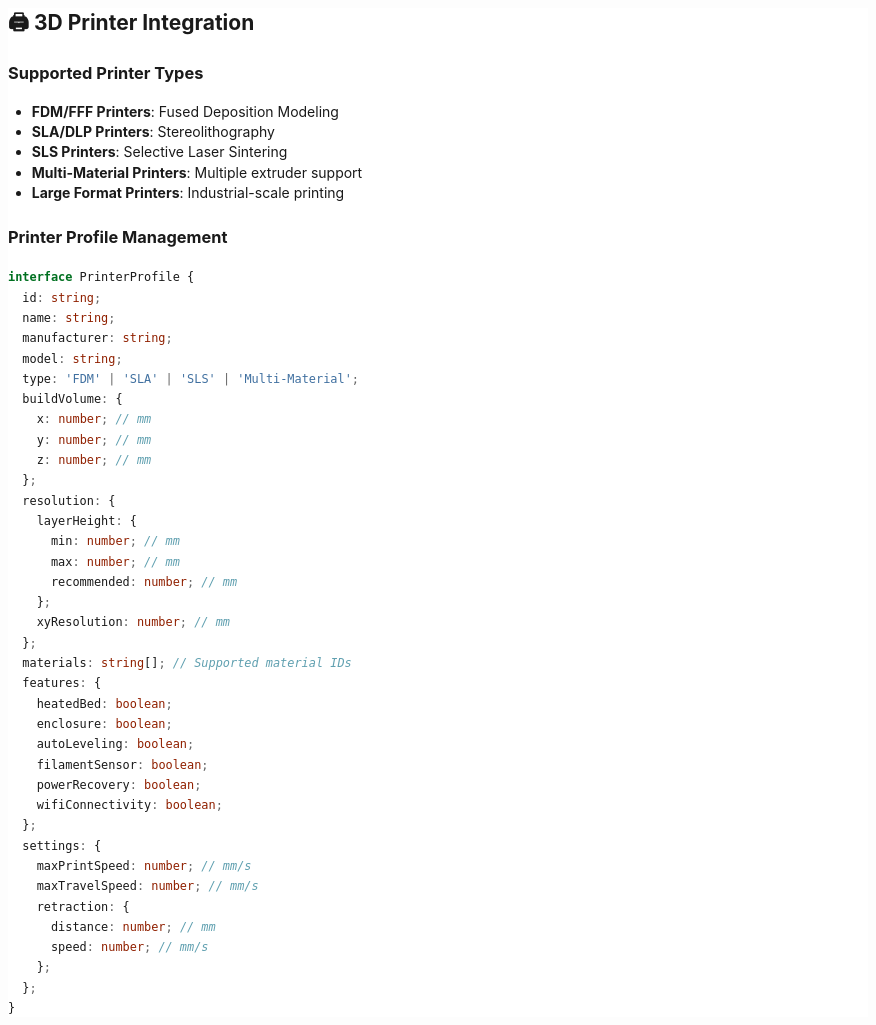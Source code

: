 ## 🖨️ 3D Printer Integration

### Supported Printer Types
- **FDM/FFF Printers**: Fused Deposition Modeling
- **SLA/DLP Printers**: Stereolithography
- **SLS Printers**: Selective Laser Sintering
- **Multi-Material Printers**: Multiple extruder support
- **Large Format Printers**: Industrial-scale printing

### Printer Profile Management
```typescript
interface PrinterProfile {
  id: string;
  name: string;
  manufacturer: string;
  model: string;
  type: 'FDM' | 'SLA' | 'SLS' | 'Multi-Material';
  buildVolume: {
    x: number; // mm
    y: number; // mm
    z: number; // mm
  };
  resolution: {
    layerHeight: {
      min: number; // mm
      max: number; // mm
      recommended: number; // mm
    };
    xyResolution: number; // mm
  };
  materials: string[]; // Supported material IDs
  features: {
    heatedBed: boolean;
    enclosure: boolean;
    autoLeveling: boolean;
    filamentSensor: boolean;
    powerRecovery: boolean;
    wifiConnectivity: boolean;
  };
  settings: {
    maxPrintSpeed: number; // mm/s
    maxTravelSpeed: number; // mm/s
    retraction: {
      distance: number; // mm
      speed: number; // mm/s
    };
  };
}
```
